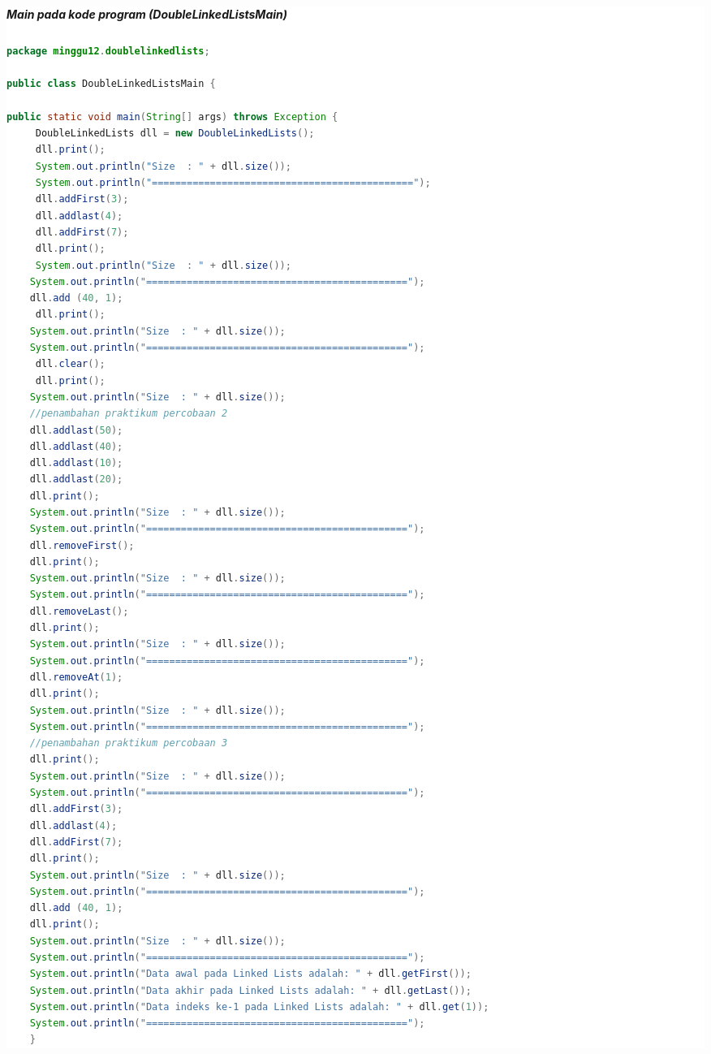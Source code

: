 ##### Main pada kode program (DoubleLinkedListsMain)

```java
package minggu12.doublelinkedlists;

public class DoubleLinkedListsMain {

public static void main(String[] args) throws Exception {
     DoubleLinkedLists dll = new DoubleLinkedLists();
     dll.print();
     System.out.println("Size  : " + dll.size());
     System.out.println("=============================================");
     dll.addFirst(3);
     dll.addlast(4);
     dll.addFirst(7);
     dll.print();
     System.out.println("Size  : " + dll.size());
    System.out.println("=============================================");
    dll.add (40, 1);
     dll.print();
    System.out.println("Size  : " + dll.size());
    System.out.println("=============================================");
     dll.clear();
     dll.print();
    System.out.println("Size  : " + dll.size());
    //penambahan praktikum percobaan 2 
    dll.addlast(50);
    dll.addlast(40);
    dll.addlast(10);
    dll.addlast(20);
    dll.print();
    System.out.println("Size  : " + dll.size());
    System.out.println("=============================================");
    dll.removeFirst();
    dll.print();
    System.out.println("Size  : " + dll.size());
    System.out.println("=============================================");
    dll.removeLast();
    dll.print();
    System.out.println("Size  : " + dll.size());
    System.out.println("=============================================");
    dll.removeAt(1);
    dll.print();
    System.out.println("Size  : " + dll.size());
    System.out.println("=============================================");
    //penambahan praktikum percobaan 3
    dll.print();
    System.out.println("Size  : " + dll.size());
    System.out.println("=============================================");
    dll.addFirst(3);
    dll.addlast(4);
    dll.addFirst(7);
    dll.print();
    System.out.println("Size  : " + dll.size());
    System.out.println("=============================================");
    dll.add (40, 1);
    dll.print();
    System.out.println("Size  : " + dll.size());
    System.out.println("=============================================");
    System.out.println("Data awal pada Linked Lists adalah: " + dll.getFirst());
    System.out.println("Data akhir pada Linked Lists adalah: " + dll.getLast());
    System.out.println("Data indeks ke-1 pada Linked Lists adalah: " + dll.get(1));
    System.out.println("=============================================");
    }   
```